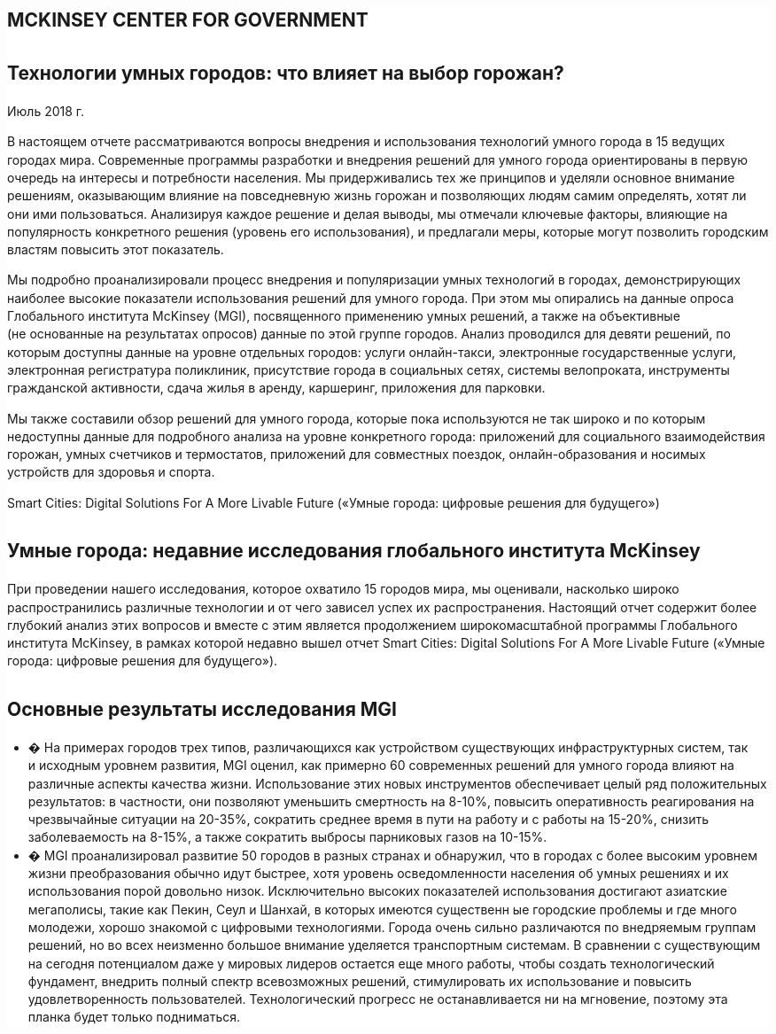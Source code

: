 ## MCKINSEY CENTER FOR GOVERNMENT

## Технологии умных городов: что влияет на выбор горожан?

Июль 2018 г.



В настоящем отчете рассматриваются вопросы внедрения и использования технологий умного города в 15 ведущих городах мира. Современные программы разработки и внедрения решений для умного города ориентированы в первую очередь на интересы и потребности населения. Мы придерживались тех же принципов и уделяли основное внимание решениям, оказывающим влияние на повседневную жизнь горожан и позволяющих людям самим определять, хотят ли они ими пользоваться. Анализируя каждое решение и делая выводы, мы отмечали ключевые факторы, влияющие на популярность конкретного решения (уровень его использования), и предлагали меры, которые могут позволить городским властям повысить этот показатель.

Мы подробно проанализировали процесс внедрения и популяризации умных технологий в городах, демонстрирующих наиболее высокие показатели использования решений для умного города. При этом мы опирались на данные опроса Глобального института McKinsey (MGI), посвященного применению умных решений, а также на объективные (не основанные на результатах опросов) данные по этой группе городов. Анализ проводился для девяти решений, по которым доступны данные на уровне отдельных городов: услуги онлайн-такси, электронные государственные услуги, электронная регистратура поликлиник, присутствие города в социальных сетях, системы велопроката, инструменты гражданской активности, сдача жилья в аренду, каршеринг, приложения для парковки.

Мы также составили обзор решений для умного города, которые пока используются не так широко и по которым недоступны данные для подробного анализа на уровне конкретного города: приложений для социального взаимодействия горожан, умных счетчиков и термостатов, приложений для совместных поездок, онлайн-образования и носимых устройств для здоровья и спорта.



Smart Cities: Digital Solutions For A More Livable Future («Умные города: цифровые решения для будущего»)

## Умные города: недавние исследования глобального института McKinsey

При проведении нашего исследования, которое охватило 15 городов мира, мы оценивали, насколько широко распространились различные технологии и от чего зависел успех их распространения. Настоящий отчет содержит более глубокий анализ этих вопросов и вместе с этим является продолжением широкомасштабной программы Глобального института McKinsey, в рамках которой недавно вышел отчет Smart Cities: Digital Solutions For A More Livable Future («Умные города: цифровые решения для будущего»).

## Основные результаты исследования MGI

- � На примерах городов трех типов, различающихся как устройством существующих инфраструктурных систем, так и исходным уровнем развития, MGI оценил, как примерно 60 современных решений для умного города влияют на различные аспекты качества жизни. Использование этих новых инструментов обеспечивает целый ряд положительных результатов: в частности, они позволяют уменьшить смертность на 8-10%, повысить оперативность реагирования на чрезвычайные ситуации на 20-35%, сократить среднее время в пути на работу и с работы на 15-20%, снизить заболеваемость на 8-15%, а также сократить выбросы парниковых газов на 10-15%.
- � MGI проанализировал развитие 50 городов в разных странах и обнаружил, что в городах с более высоким уровнем жизни преобразования обычно идут быстрее, хотя уровень осведомленности населения об умных решениях и их использования порой довольно низок. Исключительно высоких показателей использования достигают азиатские мегаполисы, такие как Пекин, Сеул и Шанхай, в которых имеются существенн ые городские проблемы и где много молодежи, хорошо знакомой с цифровыми технологиями. Города очень сильно различаются по внедряемым группам решений, но во всех неизменно большое внимание уделяется транспортным системам. В сравнении с существующим на сегодня потенциалом даже у мировых лидеров остается еще много работы, чтобы создать технологический фундамент, внедрить полный спектр всевозможных решений, стимулировать их использование и повысить удовлетворенность пользователей. Технологический прогресс не останавливается ни на мгновение, поэтому эта планка будет только подниматься.